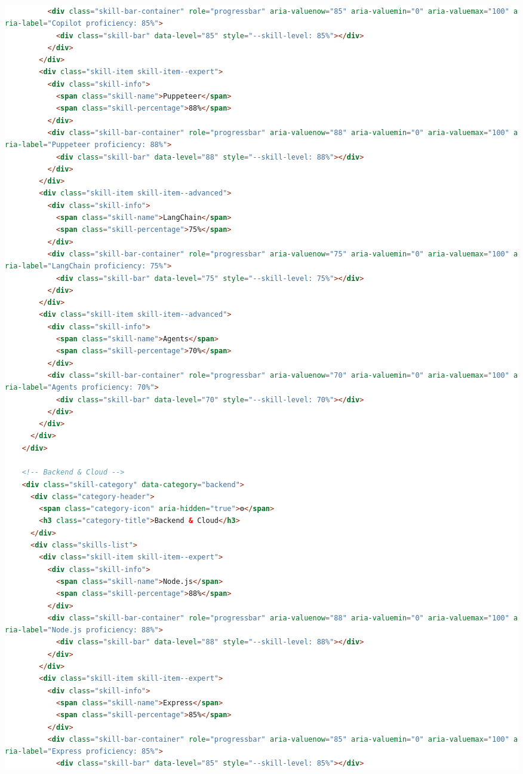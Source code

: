 ```html
          <div class="skill-bar-container" role="progressbar" aria-valuenow="85" aria-valuemin="0" aria-valuemax="100" aria-label="Copilot proficiency: 85%">
            <div class="skill-bar" data-level="85" style="--skill-level: 85%"></div>
          </div>
        </div>
        <div class="skill-item skill-item--expert">
          <div class="skill-info">
            <span class="skill-name">Puppeteer</span>
            <span class="skill-percentage">88%</span>
          </div>
          <div class="skill-bar-container" role="progressbar" aria-valuenow="88" aria-valuemin="0" aria-valuemax="100" aria-label="Puppeteer proficiency: 88%">
            <div class="skill-bar" data-level="88" style="--skill-level: 88%"></div>
          </div>
        </div>
        <div class="skill-item skill-item--advanced">
          <div class="skill-info">
            <span class="skill-name">LangChain</span>
            <span class="skill-percentage">75%</span>
          </div>
          <div class="skill-bar-container" role="progressbar" aria-valuenow="75" aria-valuemin="0" aria-valuemax="100" aria-label="LangChain proficiency: 75%">
            <div class="skill-bar" data-level="75" style="--skill-level: 75%"></div>
          </div>
        </div>
        <div class="skill-item skill-item--advanced">
          <div class="skill-info">
            <span class="skill-name">Agents</span>
            <span class="skill-percentage">70%</span>
          </div>
          <div class="skill-bar-container" role="progressbar" aria-valuenow="70" aria-valuemin="0" aria-valuemax="100" aria-label="Agents proficiency: 70%">
            <div class="skill-bar" data-level="70" style="--skill-level: 70%"></div>
          </div>
        </div>
      </div>
    </div>

    <!-- Backend & Cloud -->
    <div class="skill-category" data-category="backend">
      <div class="category-header">
        <span class="category-icon" aria-hidden="true">⚙️</span>
        <h3 class="category-title">Backend & Cloud</h3>
      </div>
      <div class="skills-list">
        <div class="skill-item skill-item--expert">
          <div class="skill-info">
            <span class="skill-name">Node.js</span>
            <span class="skill-percentage">88%</span>
          </div>
          <div class="skill-bar-container" role="progressbar" aria-valuenow="88" aria-valuemin="0" aria-valuemax="100" aria-label="Node.js proficiency: 88%">
            <div class="skill-bar" data-level="88" style="--skill-level: 88%"></div>
          </div>
        </div>
        <div class="skill-item skill-item--expert">
          <div class="skill-info">
            <span class="skill-name">Express</span>
            <span class="skill-percentage">85%</span>
          </div>
          <div class="skill-bar-container" role="progressbar" aria-valuenow="85" aria-valuemin="0" aria-valuemax="100" aria-label="Express proficiency: 85%">
            <div class="skill-bar" data-level="85" style="--skill-level: 85%"></div>
```